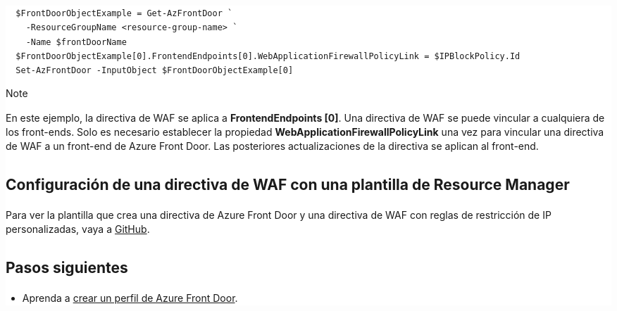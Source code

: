 ```azurepowershell
  $FrontDoorObjectExample = Get-AzFrontDoor `
    -ResourceGroupName <resource-group-name> `
    -Name $frontDoorName
  $FrontDoorObjectExample[0].FrontendEndpoints[0].WebApplicationFirewallPolicyLink = $IPBlockPolicy.Id
  Set-AzFrontDoor -InputObject $FrontDoorObjectExample[0]
```

> [!NOTE]
> En este ejemplo, la directiva de WAF se aplica a **FrontendEndpoints [0]**. Una directiva de WAF se puede vincular a cualquiera de los front-ends. Solo es necesario establecer la propiedad **WebApplicationFirewallPolicyLink** una vez para vincular una directiva de WAF a un front-end de Azure Front Door. Las posteriores actualizaciones de la directiva se aplican al front-end.


## <a name="configure-a-waf-policy-with-a-resource-manager-template"></a>Configuración de una directiva de WAF con una plantilla de Resource Manager
Para ver la plantilla que crea una directiva de Azure Front Door y una directiva de WAF con reglas de restricción de IP personalizadas, vaya a [GitHub](https://github.com/Azure/azure-quickstart-templates/tree/master/201-front-door-waf-clientip).


## <a name="next-steps"></a>Pasos siguientes

- Aprenda a [crear un perfil de Azure Front Door](../../frontdoor/quickstart-create-front-door.md).
